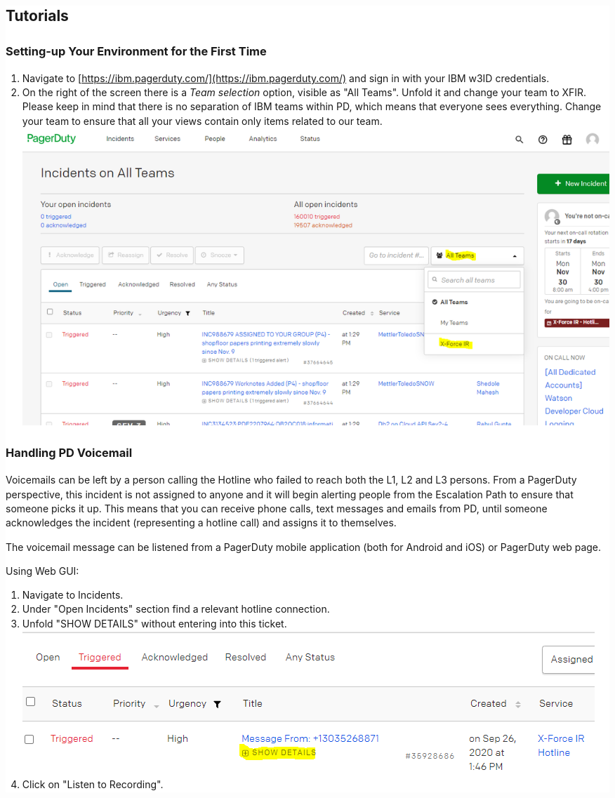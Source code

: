## Tutorials

### Setting-up Your Environment for the First Time
1. Navigate to [https://ibm.pagerduty.com/](https://ibm.pagerduty.com/) and sign in with your IBM w3ID credentials.
2. On the right of the screen there is a *Team selection* option, visible as "All Teams". Unfold it and change your team to XFIR. Please keep in mind that there is no separation of IBM teams within PD, which means that everyone sees everything. Change your team to ensure that all your views contain only items related to our team.
![Initial configuration of PagerDuty](screenshots/PagerDuty-initial-config1.png)

### Handling PD Voicemail
Voicemails can be left by a person calling the Hotline who failed to reach both the L1, L2 and L3 persons. From a PagerDuty perspective, this incident is not assigned to anyone and it will begin alerting people from the Escalation Path to ensure that someone picks it up. This means that you can receive phone calls, text messages and emails from PD, until someone acknowledges the incident (representing a hotline call) and assigns it to themselves.

The voicemail message can be listened from a PagerDuty mobile application (both for Android and iOS) or PagerDuty web page.

Using Web GUI:
1. Navigate to Incidents.
2. Under "Open Incidents" section find a relevant hotline connection.
3. Unfold "SHOW DETAILS" without entering into this ticket.
![Finding voicemail messages in PagerDuty](screenshots/PagerDuty-voicemail1.png)
4. Click on "Listen to Recording".